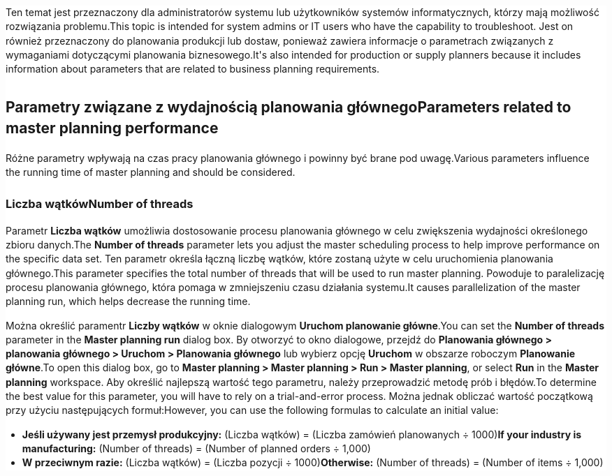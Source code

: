 <span data-ttu-id="0f41b-107">Ten temat jest przeznaczony dla administratorów systemu lub użytkowników systemów informatycznych, którzy mają możliwość rozwiązania problemu.</span><span class="sxs-lookup"><span data-stu-id="0f41b-107">This topic is intended for system admins or IT users who have the capability to troubleshoot.</span></span> <span data-ttu-id="0f41b-108">Jest on również przeznaczony do planowania produkcji lub dostaw, ponieważ zawiera informacje o parametrach związanych z wymaganiami dotyczącymi planowania biznesowego.</span><span class="sxs-lookup"><span data-stu-id="0f41b-108">It's also intended for production or supply planners because it includes information about parameters that are related to business planning requirements.</span></span> 

## <a name="parameters-related-to-master-planning-performance"></a><span data-ttu-id="0f41b-109">Parametry związane z wydajnością planowania głównego</span><span class="sxs-lookup"><span data-stu-id="0f41b-109">Parameters related to master planning performance</span></span>

<span data-ttu-id="0f41b-110">Różne parametry wpływają na czas pracy planowania głównego i powinny być brane pod uwagę.</span><span class="sxs-lookup"><span data-stu-id="0f41b-110">Various parameters influence the running time of master planning and should be considered.</span></span>

### <a name="number-of-threads"></a><span data-ttu-id="0f41b-111">Liczba wątków</span><span class="sxs-lookup"><span data-stu-id="0f41b-111">Number of threads</span></span>

<span data-ttu-id="0f41b-112">Parametr **Liczba wątków** umożliwia dostosowanie procesu planowania głównego w celu zwiększenia wydajności określonego zbioru danych.</span><span class="sxs-lookup"><span data-stu-id="0f41b-112">The **Number of threads** parameter lets you adjust the master scheduling process to help improve performance on the specific data set.</span></span> <span data-ttu-id="0f41b-113">Ten parametr określa łączną liczbę wątków, które zostaną użyte w celu uruchomienia planowania głównego.</span><span class="sxs-lookup"><span data-stu-id="0f41b-113">This parameter specifies the total number of threads that will be used to run master planning.</span></span> <span data-ttu-id="0f41b-114">Powoduje to paralelizację procesu planowania głównego, która pomaga w zmniejszeniu czasu działania systemu.</span><span class="sxs-lookup"><span data-stu-id="0f41b-114">It causes parallelization of the master planning run, which helps decrease the running time.</span></span> 

<span data-ttu-id="0f41b-115">Można określić paramentr **Liczby wątków** w oknie dialogowym **Uruchom planowanie główne**.</span><span class="sxs-lookup"><span data-stu-id="0f41b-115">You can set the **Number of threads** parameter in the **Master planning run** dialog box.</span></span> <span data-ttu-id="0f41b-116">By otworzyć to okno dialogowe, przejdź do **Planowania głównego \> planowania głównego \> Uruchom \> Planowania głównego** lub wybierz opcję **Uruchom** w obszarze roboczym **Planowanie główne**.</span><span class="sxs-lookup"><span data-stu-id="0f41b-116">To open this dialog box, go to **Master planning \> Master planning \> Run \> Master planning**, or select **Run** in the **Master planning** workspace.</span></span> <span data-ttu-id="0f41b-117">Aby określić najlepszą wartość tego parametru, należy przeprowadzić metodę prób i błędów.</span><span class="sxs-lookup"><span data-stu-id="0f41b-117">To determine the best value for this parameter, you will have to rely on a trial-and-error process.</span></span> <span data-ttu-id="0f41b-118">Można jednak obliczać wartość początkową przy użyciu następujących formuł:</span><span class="sxs-lookup"><span data-stu-id="0f41b-118">However, you can use the following formulas to calculate an initial value:</span></span>

- <span data-ttu-id="0f41b-119">**Jeśli używany jest przemysł produkcyjny:** (Liczba wątków) = (Liczba zamówień planowanych ÷ 1000)</span><span class="sxs-lookup"><span data-stu-id="0f41b-119">**If your industry is manufacturing:** (Number of threads) = (Number of planned orders ÷ 1,000)</span></span>
- <span data-ttu-id="0f41b-120">**W przeciwnym razie:** (Liczba wątków) = (Liczba pozycji ÷ 1000)</span><span class="sxs-lookup"><span data-stu-id="0f41b-120">**Otherwise:** (Number of threads) = (Number of items ÷ 1,000)</span></span>
